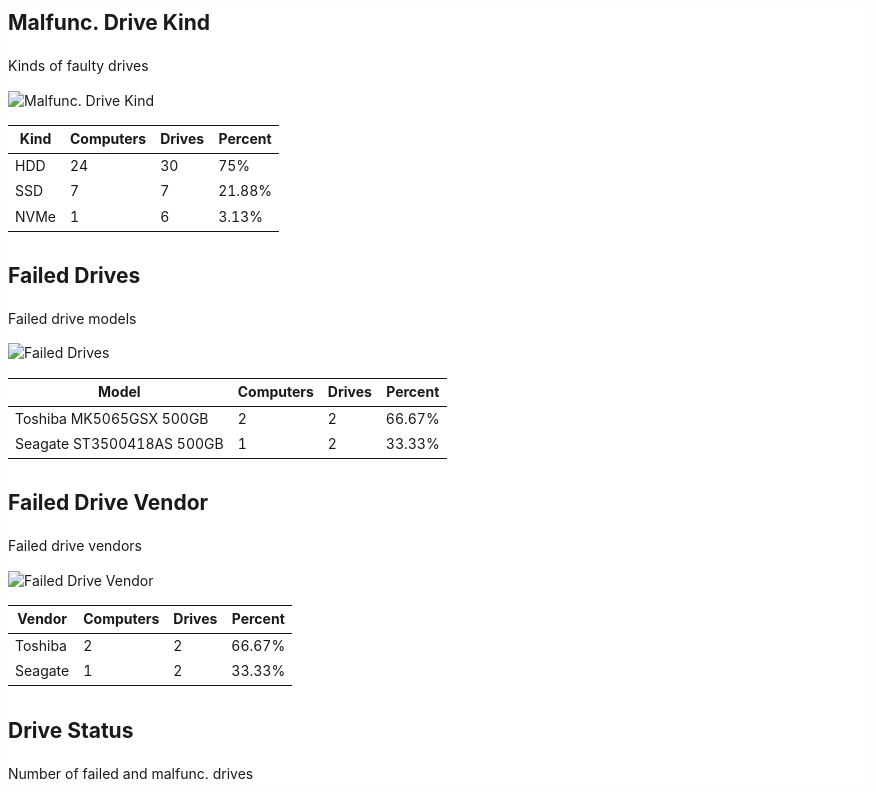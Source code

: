 Malfunc. Drive Kind
-------------------

Kinds of faulty drives

![Malfunc. Drive Kind](./images/pie_chart/drive_malfunc_kind.svg)


| Kind | Computers | Drives | Percent |
|------|-----------|--------|---------|
| HDD  | 24        | 30     | 75%     |
| SSD  | 7         | 7      | 21.88%  |
| NVMe | 1         | 6      | 3.13%   |

Failed Drives
-------------

Failed drive models

![Failed Drives](./images/pie_chart/drive_failed.svg)


| Model                     | Computers | Drives | Percent |
|---------------------------|-----------|--------|---------|
| Toshiba MK5065GSX 500GB   | 2         | 2      | 66.67%  |
| Seagate ST3500418AS 500GB | 1         | 2      | 33.33%  |

Failed Drive Vendor
-------------------

Failed drive vendors

![Failed Drive Vendor](./images/pie_chart/drive_failed_vendor.svg)


| Vendor  | Computers | Drives | Percent |
|---------|-----------|--------|---------|
| Toshiba | 2         | 2      | 66.67%  |
| Seagate | 1         | 2      | 33.33%  |

Drive Status
------------

Number of failed and malfunc. drives
